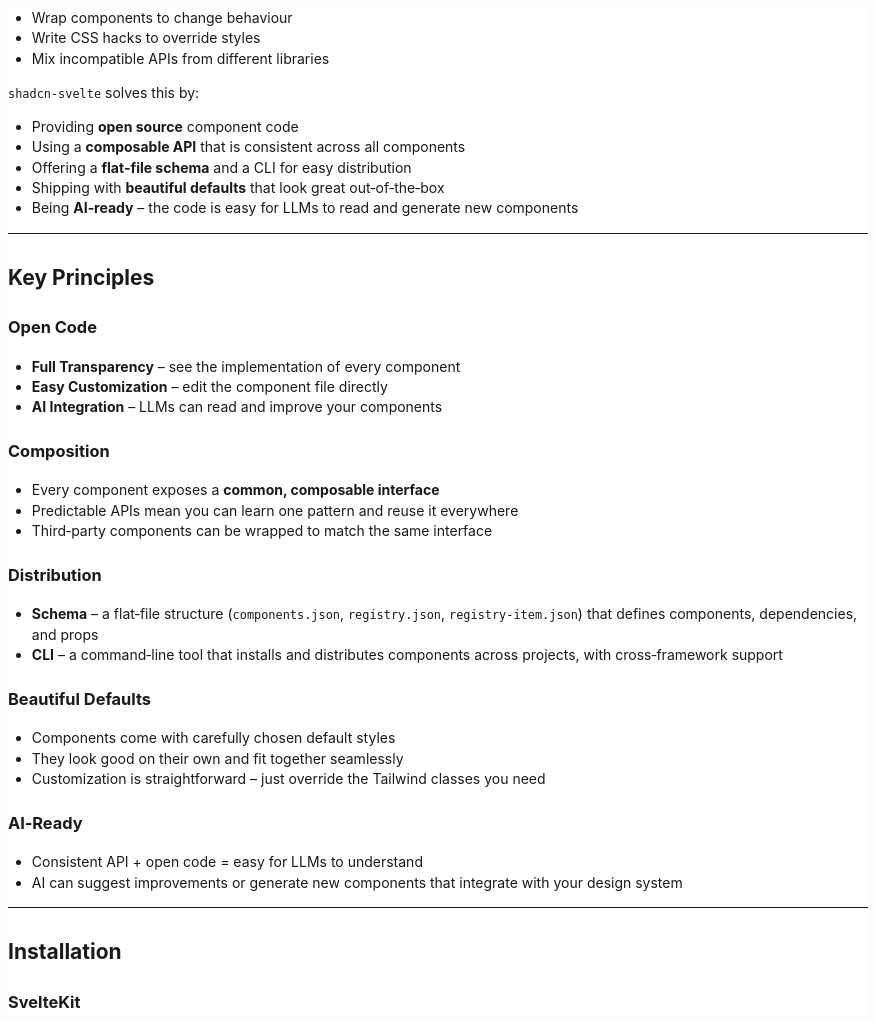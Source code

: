- Wrap components to change behaviour
- Write CSS hacks to override styles
- Mix incompatible APIs from different libraries

`shadcn‑svelte` solves this by:

- Providing **open source** component code
- Using a **composable API** that is consistent across all components
- Offering a **flat‑file schema** and a CLI for easy distribution
- Shipping with **beautiful defaults** that look great out‑of‑the‑box
- Being **AI‑ready** – the code is easy for LLMs to read and generate new components

---

## Key Principles

### Open Code

- **Full Transparency** – see the implementation of every component
- **Easy Customization** – edit the component file directly
- **AI Integration** – LLMs can read and improve your components

### Composition

- Every component exposes a **common, composable interface**
- Predictable APIs mean you can learn one pattern and reuse it everywhere
- Third‑party components can be wrapped to match the same interface

### Distribution

- **Schema** – a flat‑file structure (`components.json`, `registry.json`, `registry-item.json`) that defines components, dependencies, and props
- **CLI** – a command‑line tool that installs and distributes components across projects, with cross‑framework support

### Beautiful Defaults

- Components come with carefully chosen default styles
- They look good on their own and fit together seamlessly
- Customization is straightforward – just override the Tailwind classes you need

### AI‑Ready

- Consistent API + open code = easy for LLMs to understand
- AI can suggest improvements or generate new components that integrate with your design system

---

## Installation

### SvelteKit
